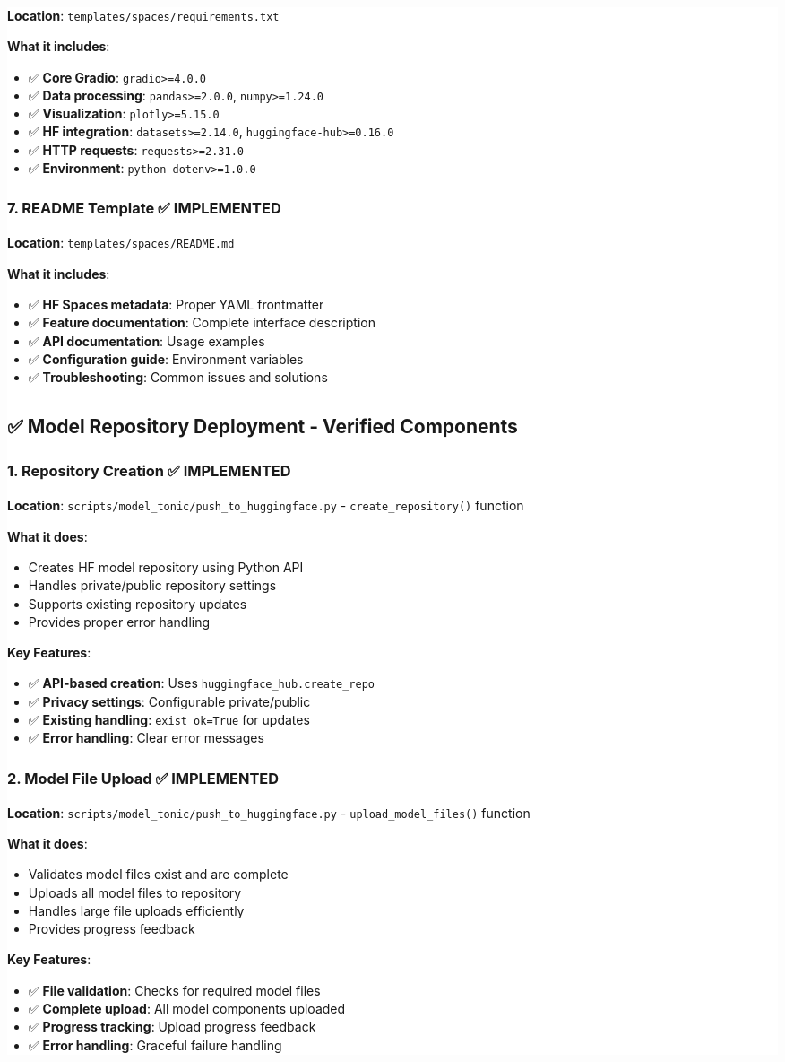 **Location**: `templates/spaces/requirements.txt`

**What it includes**:
- ✅ **Core Gradio**: `gradio>=4.0.0`
- ✅ **Data processing**: `pandas>=2.0.0`, `numpy>=1.24.0`
- ✅ **Visualization**: `plotly>=5.15.0`
- ✅ **HF integration**: `datasets>=2.14.0`, `huggingface-hub>=0.16.0`
- ✅ **HTTP requests**: `requests>=2.31.0`
- ✅ **Environment**: `python-dotenv>=1.0.0`

### 7. **README Template** ✅ IMPLEMENTED

**Location**: `templates/spaces/README.md`

**What it includes**:
- ✅ **HF Spaces metadata**: Proper YAML frontmatter
- ✅ **Feature documentation**: Complete interface description
- ✅ **API documentation**: Usage examples
- ✅ **Configuration guide**: Environment variables
- ✅ **Troubleshooting**: Common issues and solutions

## ✅ **Model Repository Deployment - Verified Components**

### 1. **Repository Creation** ✅ IMPLEMENTED

**Location**: `scripts/model_tonic/push_to_huggingface.py` - `create_repository()` function

**What it does**:
- Creates HF model repository using Python API
- Handles private/public repository settings
- Supports existing repository updates
- Provides proper error handling

**Key Features**:
- ✅ **API-based creation**: Uses `huggingface_hub.create_repo`
- ✅ **Privacy settings**: Configurable private/public
- ✅ **Existing handling**: `exist_ok=True` for updates
- ✅ **Error handling**: Clear error messages

### 2. **Model File Upload** ✅ IMPLEMENTED

**Location**: `scripts/model_tonic/push_to_huggingface.py` - `upload_model_files()` function

**What it does**:
- Validates model files exist and are complete
- Uploads all model files to repository
- Handles large file uploads efficiently
- Provides progress feedback

**Key Features**:
- ✅ **File validation**: Checks for required model files
- ✅ **Complete upload**: All model components uploaded
- ✅ **Progress tracking**: Upload progress feedback
- ✅ **Error handling**: Graceful failure handling
